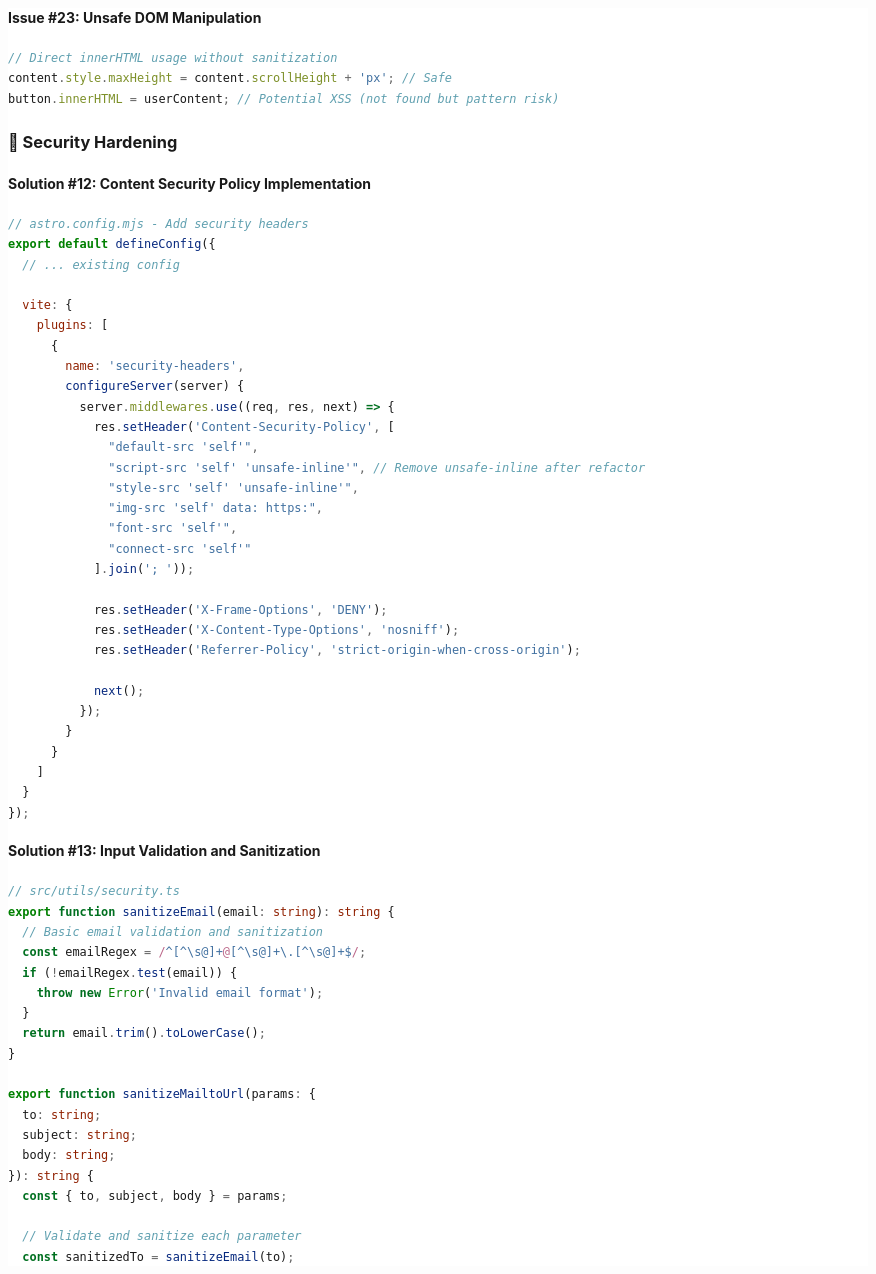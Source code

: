 #### Issue #23: Unsafe DOM Manipulation
```javascript
// Direct innerHTML usage without sanitization
content.style.maxHeight = content.scrollHeight + 'px'; // Safe
button.innerHTML = userContent; // Potential XSS (not found but pattern risk)
```

### 🔧 Security Hardening

#### Solution #12: Content Security Policy Implementation
```javascript
// astro.config.mjs - Add security headers
export default defineConfig({
  // ... existing config
  
  vite: {
    plugins: [
      {
        name: 'security-headers',
        configureServer(server) {
          server.middlewares.use((req, res, next) => {
            res.setHeader('Content-Security-Policy', [
              "default-src 'self'",
              "script-src 'self' 'unsafe-inline'", // Remove unsafe-inline after refactor
              "style-src 'self' 'unsafe-inline'",
              "img-src 'self' data: https:",
              "font-src 'self'",
              "connect-src 'self'"
            ].join('; '));
            
            res.setHeader('X-Frame-Options', 'DENY');
            res.setHeader('X-Content-Type-Options', 'nosniff');
            res.setHeader('Referrer-Policy', 'strict-origin-when-cross-origin');
            
            next();
          });
        }
      }
    ]
  }
});
```

#### Solution #13: Input Validation and Sanitization
```typescript
// src/utils/security.ts
export function sanitizeEmail(email: string): string {
  // Basic email validation and sanitization
  const emailRegex = /^[^\s@]+@[^\s@]+\.[^\s@]+$/;
  if (!emailRegex.test(email)) {
    throw new Error('Invalid email format');
  }
  return email.trim().toLowerCase();
}

export function sanitizeMailtoUrl(params: {
  to: string;
  subject: string;
  body: string;
}): string {
  const { to, subject, body } = params;
  
  // Validate and sanitize each parameter
  const sanitizedTo = sanitizeEmail(to);
```